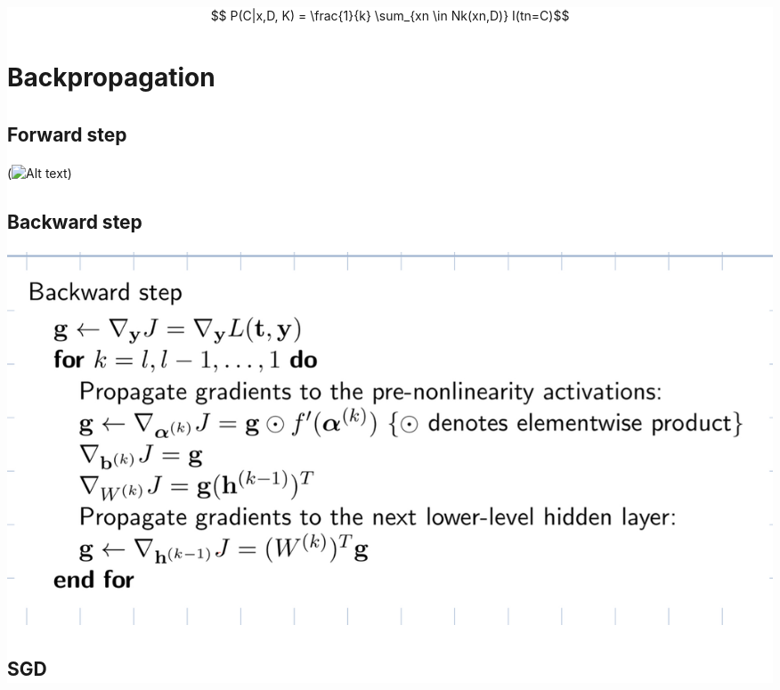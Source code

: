 $$ P(C|x,D, K) = \frac{1}{k} \sum_{xn \in Nk(xn,D)} I(tn=C)$$


# Backpropagation

## Forward step

(![Alt text](12-ANN_2p-1.jpeg))

## Backward step
![Alt text](12-ANN_3-1.jpeg)


## SGD
